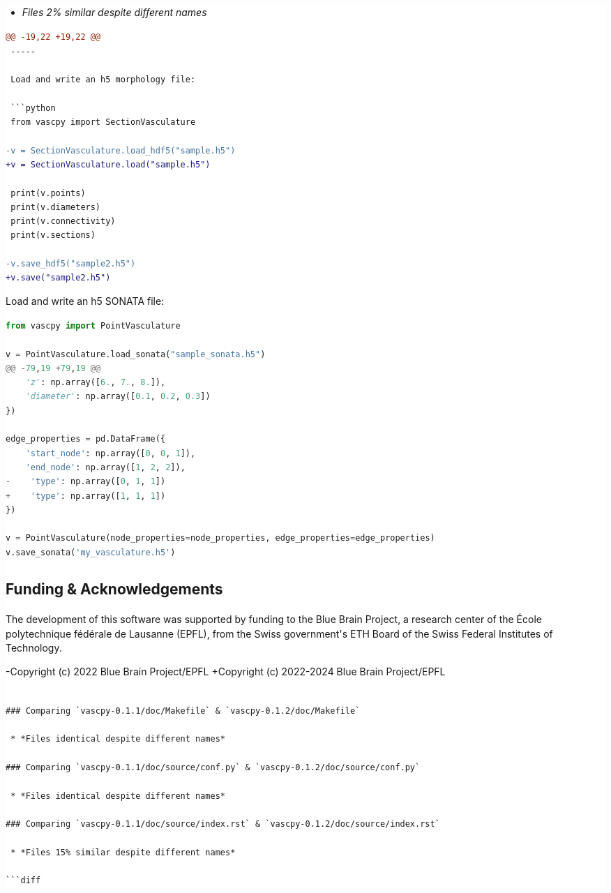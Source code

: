  * *Files 2% similar despite different names*

```diff
@@ -19,22 +19,22 @@
 -----
 
 Load and write an h5 morphology file:
 
 ```python
 from vascpy import SectionVasculature
 
-v = SectionVasculature.load_hdf5("sample.h5")
+v = SectionVasculature.load("sample.h5")
 
 print(v.points)
 print(v.diameters)
 print(v.connectivity)
 print(v.sections)
 
-v.save_hdf5("sample2.h5")
+v.save("sample2.h5")
 ```
 
 Load and write an h5 SONATA file:
 ```python
 from vascpy import PointVasculature
 
 v = PointVasculature.load_sonata("sample_sonata.h5")
@@ -79,19 +79,19 @@
     'z': np.array([6., 7., 8.]),
     'diameter': np.array([0.1, 0.2, 0.3])
 })
 
 edge_properties = pd.DataFrame({
     'start_node': np.array([0, 0, 1]),
     'end_node': np.array([1, 2, 2]),
-    'type': np.array([0, 1, 1])
+    'type': np.array([1, 1, 1])
 })
 
 v = PointVasculature(node_properties=node_properties, edge_properties=edge_properties)
 v.save_sonata('my_vasculature.h5')
 ```
 Funding & Acknowledgements
 -------------------------
 
 The development of this software was supported by funding to the Blue Brain Project, a research center of the École polytechnique fédérale de Lausanne (EPFL), from the Swiss government's ETH Board of the Swiss Federal Institutes of Technology.
 
-Copyright (c) 2022 Blue Brain Project/EPFL
+Copyright (c) 2022-2024 Blue Brain Project/EPFL
```

### Comparing `vascpy-0.1.1/doc/Makefile` & `vascpy-0.1.2/doc/Makefile`

 * *Files identical despite different names*

### Comparing `vascpy-0.1.1/doc/source/conf.py` & `vascpy-0.1.2/doc/source/conf.py`

 * *Files identical despite different names*

### Comparing `vascpy-0.1.1/doc/source/index.rst` & `vascpy-0.1.2/doc/source/index.rst`

 * *Files 15% similar despite different names*

```diff
```
